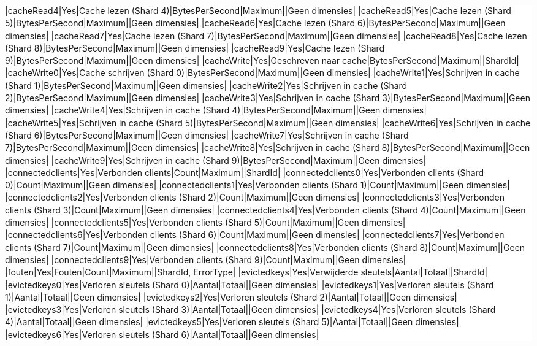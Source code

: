|cacheRead4|Yes|Cache lezen (Shard 4)|BytesPerSecond|Maximum||Geen dimensies|
|cacheRead5|Yes|Cache lezen (Shard 5)|BytesPerSecond|Maximum||Geen dimensies|
|cacheRead6|Yes|Cache lezen (Shard 6)|BytesPerSecond|Maximum||Geen dimensies|
|cacheRead7|Yes|Cache lezen (Shard 7)|BytesPerSecond|Maximum||Geen dimensies|
|cacheRead8|Yes|Cache lezen (Shard 8)|BytesPerSecond|Maximum||Geen dimensies|
|cacheRead9|Yes|Cache lezen (Shard 9)|BytesPerSecond|Maximum||Geen dimensies|
|cacheWrite|Yes|Geschreven naar cache|BytesPerSecond|Maximum||ShardId|
|cacheWrite0|Yes|Cache schrijven (Shard 0)|BytesPerSecond|Maximum||Geen dimensies|
|cacheWrite1|Yes|Schrijven in cache (Shard 1)|BytesPerSecond|Maximum||Geen dimensies|
|cacheWrite2|Yes|Schrijven in cache (Shard 2)|BytesPerSecond|Maximum||Geen dimensies|
|cacheWrite3|Yes|Schrijven in cache (Shard 3)|BytesPerSecond|Maximum||Geen dimensies|
|cacheWrite4|Yes|Schrijven in cache (Shard 4)|BytesPerSecond|Maximum||Geen dimensies|
|cacheWrite5|Yes|Schrijven in cache (Shard 5)|BytesPerSecond|Maximum||Geen dimensies|
|cacheWrite6|Yes|Schrijven in cache (Shard 6)|BytesPerSecond|Maximum||Geen dimensies|
|cacheWrite7|Yes|Schrijven in cache (Shard 7)|BytesPerSecond|Maximum||Geen dimensies|
|cacheWrite8|Yes|Schrijven in cache (Shard 8)|BytesPerSecond|Maximum||Geen dimensies|
|cacheWrite9|Yes|Schrijven in cache (Shard 9)|BytesPerSecond|Maximum||Geen dimensies|
|connectedclients|Yes|Verbonden clients|Count|Maximum||ShardId|
|connectedclients0|Yes|Verbonden clients (Shard 0)|Count|Maximum||Geen dimensies|
|connectedclients1|Yes|Verbonden clients (Shard 1)|Count|Maximum||Geen dimensies|
|connectedclients2|Yes|Verbonden clients (Shard 2)|Count|Maximum||Geen dimensies|
|connectedclients3|Yes|Verbonden clients (Shard 3)|Count|Maximum||Geen dimensies|
|connectedclients4|Yes|Verbonden clients (Shard 4)|Count|Maximum||Geen dimensies|
|connectedclients5|Yes|Verbonden clients (Shard 5)|Count|Maximum||Geen dimensies|
|connectedclients6|Yes|Verbonden clients (Shard 6)|Count|Maximum||Geen dimensies|
|connectedclients7|Yes|Verbonden clients (Shard 7)|Count|Maximum||Geen dimensies|
|connectedclients8|Yes|Verbonden clients (Shard 8)|Count|Maximum||Geen dimensies|
|connectedclients9|Yes|Verbonden clients (Shard 9)|Count|Maximum||Geen dimensies|
|fouten|Yes|Fouten|Count|Maximum||ShardId, ErrorType|
|evictedkeys|Yes|Verwijderde sleutels|Aantal|Totaal||ShardId|
|evictedkeys0|Yes|Verloren sleutels (Shard 0)|Aantal|Totaal||Geen dimensies|
|evictedkeys1|Yes|Verloren sleutels (Shard 1)|Aantal|Totaal||Geen dimensies|
|evictedkeys2|Yes|Verloren sleutels (Shard 2)|Aantal|Totaal||Geen dimensies|
|evictedkeys3|Yes|Verloren sleutels (Shard 3)|Aantal|Totaal||Geen dimensies|
|evictedkeys4|Yes|Verloren sleutels (Shard 4)|Aantal|Totaal||Geen dimensies|
|evictedkeys5|Yes|Verloren sleutels (Shard 5)|Aantal|Totaal||Geen dimensies|
|evictedkeys6|Yes|Verloren sleutels (Shard 6)|Aantal|Totaal||Geen dimensies|